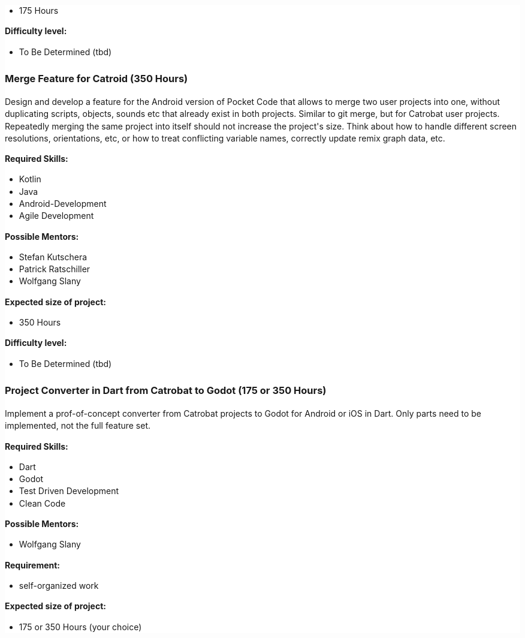 - 175 Hours

**Difficulty level:**

- To Be Determined (tbd)

### Merge Feature for Catroid (350 Hours)

Design and develop a feature for the Android version of Pocket Code that allows to merge two user projects into one, without duplicating scripts, objects, sounds etc that already exist in both projects. Similar to git merge, but for Catrobat user projects. Repeatedly merging the same project into itself should not increase the project's size. Think about how to handle different screen resolutions, orientations, etc, or how to treat conflicting variable names, correctly update remix graph data, etc.

**Required Skills:**

- Kotlin
- Java
- Android-Development
- Agile Development

**Possible Mentors:**

- Stefan Kutschera
- Patrick Ratschiller
- Wolfgang Slany

**Expected size of project:**

- 350 Hours

**Difficulty level:**

- To Be Determined (tbd)

### Project Converter in Dart from Catrobat to Godot (175 or 350 Hours)

Implement a prof-of-concept converter from Catrobat projects to Godot for Android or iOS in Dart. Only parts need to be implemented, not the full feature set.

**Required Skills:**

- Dart
- Godot
- Test Driven Development
- Clean Code

**Possible Mentors:**

- Wolfgang Slany

**Requirement:**

- self-organized work

**Expected size of project:**

- 175 or 350 Hours (your choice)
